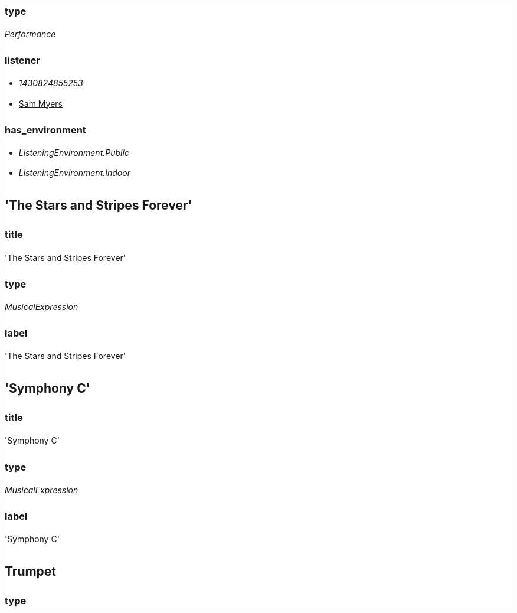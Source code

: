 ### type


*Performance*

### listener

 - *1430824855253*

 - [Sam Myers](#Sam-Myers)

### has_environment

 - *ListeningEnvironment.Public*

 - *ListeningEnvironment.Indoor*

## 'The Stars and Stripes Forever'

### title


'The Stars and Stripes Forever'

### type


*MusicalExpression*

### label


'The Stars and Stripes Forever'

## 'Symphony C'

### title


'Symphony C'

### type


*MusicalExpression*

### label


'Symphony C'

## Trumpet

### type
